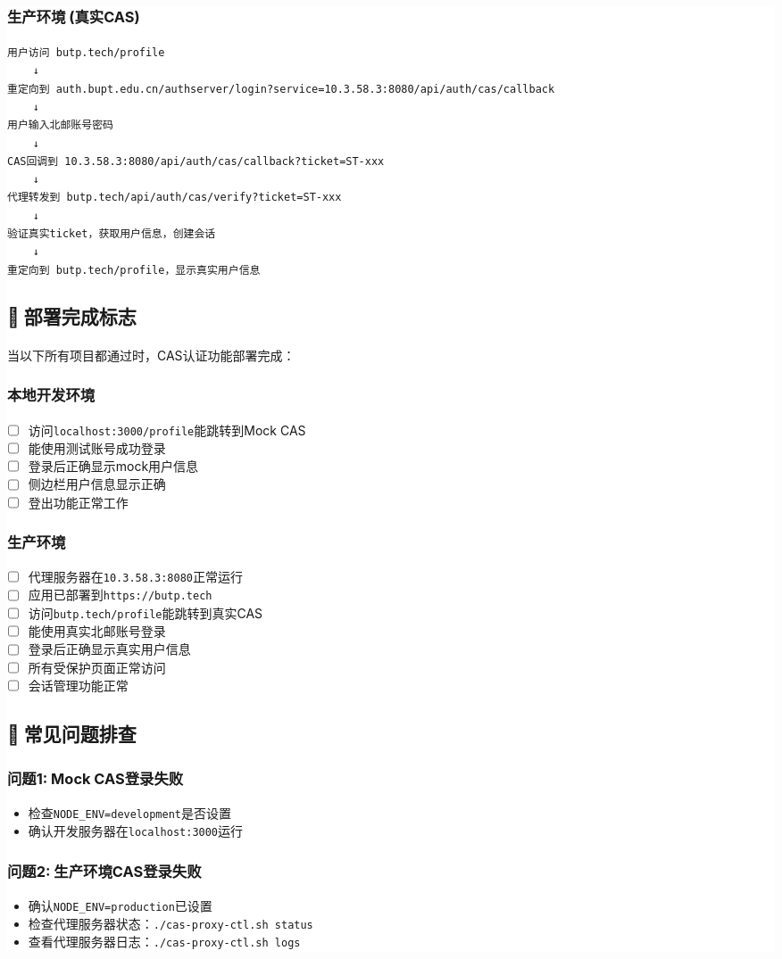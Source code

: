 ```
```

### 生产环境 (真实CAS)
```
用户访问 butp.tech/profile
    ↓
重定向到 auth.bupt.edu.cn/authserver/login?service=10.3.58.3:8080/api/auth/cas/callback
    ↓
用户输入北邮账号密码
    ↓
CAS回调到 10.3.58.3:8080/api/auth/cas/callback?ticket=ST-xxx
    ↓
代理转发到 butp.tech/api/auth/cas/verify?ticket=ST-xxx
    ↓
验证真实ticket，获取用户信息，创建会话
    ↓
重定向到 butp.tech/profile，显示真实用户信息
```

## 🎉 部署完成标志

当以下所有项目都通过时，CAS认证功能部署完成：

### 本地开发环境
- [ ] 访问`localhost:3000/profile`能跳转到Mock CAS
- [ ] 能使用测试账号成功登录
- [ ] 登录后正确显示mock用户信息
- [ ] 侧边栏用户信息显示正确
- [ ] 登出功能正常工作

### 生产环境
- [ ] 代理服务器在`10.3.58.3:8080`正常运行
- [ ] 应用已部署到`https://butp.tech`
- [ ] 访问`butp.tech/profile`能跳转到真实CAS
- [ ] 能使用真实北邮账号登录
- [ ] 登录后正确显示真实用户信息
- [ ] 所有受保护页面正常访问
- [ ] 会话管理功能正常

## 🚨 常见问题排查

### 问题1: Mock CAS登录失败
- 检查`NODE_ENV=development`是否设置
- 确认开发服务器在`localhost:3000`运行

### 问题2: 生产环境CAS登录失败
- 确认`NODE_ENV=production`已设置
- 检查代理服务器状态：`./cas-proxy-ctl.sh status`
- 查看代理服务器日志：`./cas-proxy-ctl.sh logs`
